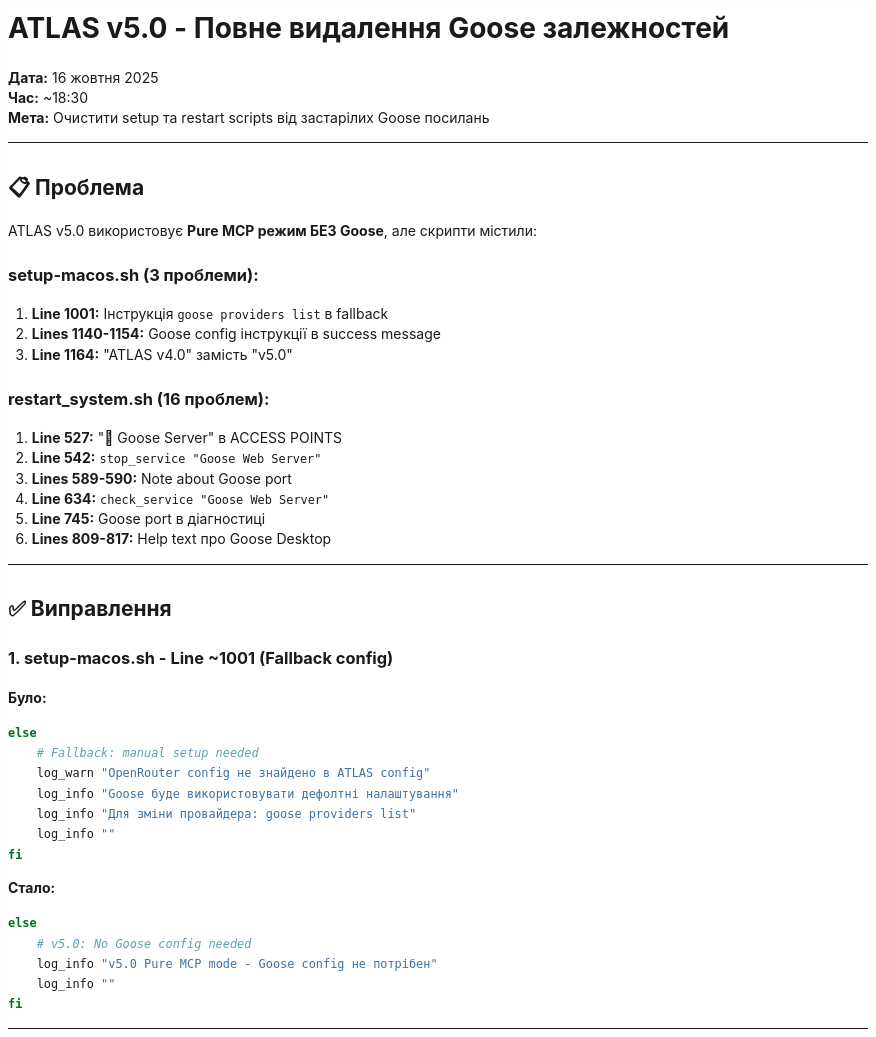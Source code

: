 # ATLAS v5.0 - Повне видалення Goose залежностей

**Дата:** 16 жовтня 2025  
**Час:** ~18:30  
**Мета:** Очистити setup та restart scripts від застарілих Goose посилань

---

## 📋 Проблема

ATLAS v5.0 використовує **Pure MCP режим БЕЗ Goose**, але скрипти містили:

### setup-macos.sh (3 проблеми):
1. **Line 1001:** Інструкція `goose providers list` в fallback
2. **Lines 1140-1154:** Goose config інструкції в success message
3. **Line 1164:** "ATLAS v4.0" замість "v5.0"

### restart_system.sh (16 проблем):
1. **Line 527:** "🦆 Goose Server" в ACCESS POINTS
2. **Line 542:** `stop_service "Goose Web Server"`
3. **Lines 589-590:** Note about Goose port
4. **Line 634:** `check_service "Goose Web Server"`
5. **Line 745:** Goose port в діагностиці
6. **Lines 809-817:** Help text про Goose Desktop

---

## ✅ Виправлення

### 1. setup-macos.sh - Line ~1001 (Fallback config)

**Було:**
```bash
else
    # Fallback: manual setup needed
    log_warn "OpenRouter config не знайдено в ATLAS config"
    log_info "Goose буде використовувати дефолтні налаштування"
    log_info "Для зміни провайдера: goose providers list"
    log_info ""
fi
```

**Стало:**
```bash
else
    # v5.0: No Goose config needed
    log_info "v5.0 Pure MCP mode - Goose config не потрібен"
    log_info ""
fi
```

---